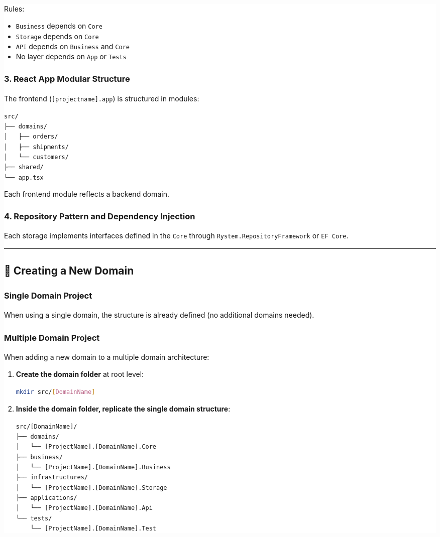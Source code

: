 Rules:
- `Business` depends on `Core`
- `Storage` depends on `Core`
- `API` depends on `Business` and `Core`
- No layer depends on `App` or `Tests`

### 3. React App Modular Structure

The frontend (`[projectname].app`) is structured in modules:

```
src/
├── domains/
│   ├── orders/
│   ├── shipments/
│   └── customers/
├── shared/
└── app.tsx
```

Each frontend module reflects a backend domain.

### 4. Repository Pattern and Dependency Injection

Each storage implements interfaces defined in the `Core` through `Rystem.RepositoryFramework` or `EF Core`.

---

## 🚀 Creating a New Domain

### Single Domain Project
When using a single domain, the structure is already defined (no additional domains needed).

### Multiple Domain Project
When adding a new domain to a multiple domain architecture:

1. **Create the domain folder** at root level:
   ```bash
   mkdir src/[DomainName]
   ```

2. **Inside the domain folder, replicate the single domain structure**:
   ```
   src/[DomainName]/
   ├── domains/
   │   └── [ProjectName].[DomainName].Core
   ├── business/
   │   └── [ProjectName].[DomainName].Business
   ├── infrastructures/
   │   └── [ProjectName].[DomainName].Storage
   ├── applications/
   │   └── [ProjectName].[DomainName].Api
   └── tests/
       └── [ProjectName].[DomainName].Test
   ```
